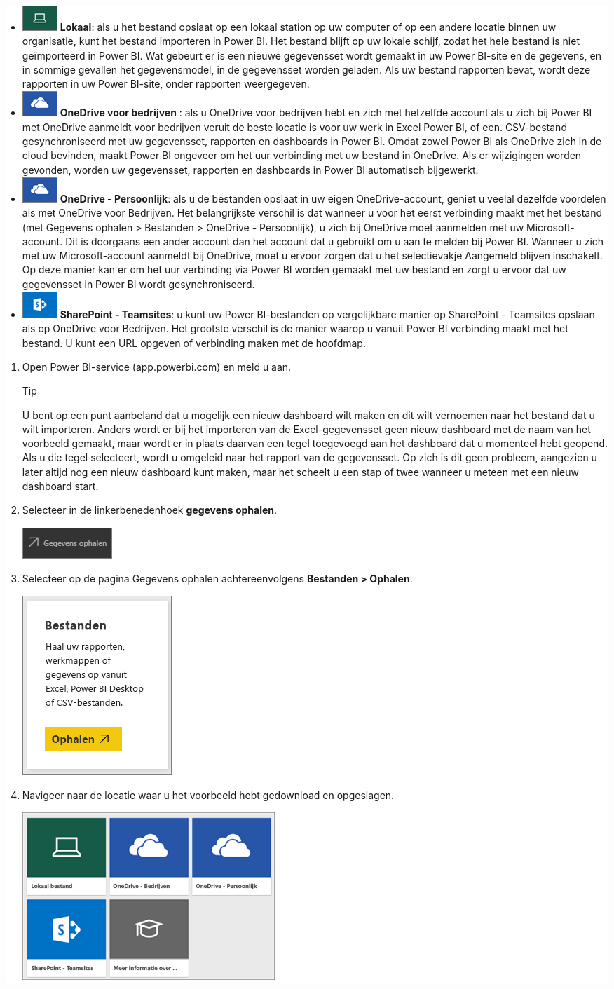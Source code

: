    * ![Lokaal](media/sample-datasets/power-bi-local-file2.png)  **Lokaal**: als u het bestand opslaat op een lokaal station op uw computer of op een andere locatie binnen uw organisatie, kunt het bestand importeren in Power BI. Het bestand blijft op uw lokale schijf, zodat het hele bestand is niet geïmporteerd in Power BI. Wat gebeurt er is een nieuwe gegevensset wordt gemaakt in uw Power BI-site en de gegevens, en in sommige gevallen het gegevensmodel, in de gegevensset worden geladen. Als uw bestand rapporten bevat, wordt deze rapporten in uw Power BI-site, onder rapporten weergegeven.
   * ![OneDrive bedrijven](media/sample-datasets/power-bi-onedrive-file.png) **OneDrive voor bedrijven** : als u OneDrive voor bedrijven hebt en zich met hetzelfde account als u zich bij Power BI met OneDrive aanmeldt voor bedrijven veruit de beste locatie is voor uw werk in Excel Power BI, of een. CSV-bestand gesynchroniseerd met uw gegevensset, rapporten en dashboards in Power BI. Omdat zowel Power BI als OneDrive zich in de cloud bevinden, maakt Power BI ongeveer om het uur verbinding met uw bestand in OneDrive. Als er wijzigingen worden gevonden, worden uw gegevensset, rapporten en dashboards in Power BI automatisch bijgewerkt.
   * ![OneDrive Persoonlijk](media/sample-datasets/power-bi-onedrive-file.png) **OneDrive - Persoonlijk**: als u de bestanden opslaat in uw eigen OneDrive-account, geniet u veelal dezelfde voordelen als met OneDrive voor Bedrijven. Het belangrijkste verschil is dat wanneer u voor het eerst verbinding maakt met het bestand (met Gegevens ophalen > Bestanden > OneDrive - Persoonlijk), u zich bij OneDrive moet aanmelden met uw Microsoft-account. Dit is doorgaans een ander account dan het account dat u gebruikt om u aan te melden bij Power BI. Wanneer u zich met uw Microsoft-account aanmeldt bij OneDrive, moet u ervoor zorgen dat u het selectievakje Aangemeld blijven inschakelt. Op deze manier kan er om het uur verbinding via Power BI worden gemaakt met uw bestand en zorgt u ervoor dat uw gegevensset in Power BI wordt gesynchroniseerd.
   * ![SharePoint-teamsites](media/sample-datasets/power-bi-sharepoint2.png) **SharePoint - Teamsites**: u kunt uw Power BI-bestanden op vergelijkbare manier op SharePoint - Teamsites opslaan als op OneDrive voor Bedrijven. Het grootste verschil is de manier waarop u vanuit Power BI verbinding maakt met het bestand. U kunt een URL opgeven of verbinding maken met de hoofdmap.
1. Open Power BI-service (app.powerbi.com) en meld u aan.

   > [!TIP]
   > U bent op een punt aanbeland dat u mogelijk een nieuw dashboard wilt maken en dit wilt vernoemen naar het bestand dat u wilt importeren.  Anders wordt er bij het importeren van de Excel-gegevensset geen nieuw dashboard met de naam van het voorbeeld gemaakt, maar wordt er in plaats daarvan een tegel toegevoegd aan het dashboard dat u momenteel hebt geopend. Als u die tegel selecteert, wordt u omgeleid naar het rapport van de gegevensset. Op zich is dit geen probleem, aangezien u later altijd nog een nieuw dashboard kunt maken, maar het scheelt u een stap of twee wanneer u meteen met een nieuw dashboard start.
   >
   >
4. Selecteer in de linkerbenedenhoek **gegevens ophalen**.

    ![Pictogram voor gegevens ophalen](media/sample-datasets/power-bi-get-data.png)
5. Selecteer op de pagina Gegevens ophalen achtereenvolgens **Bestanden > Ophalen**.

     ![Bestanden > Ophalen](media/sample-datasets/power-bi-files.png)
6. Navigeer naar de locatie waar u het voorbeeld hebt gedownload en opgeslagen.

   ![Locatie waar u het voorbeeld hebt opgeslagen](media/sample-datasets/power-bi-files3.png)
